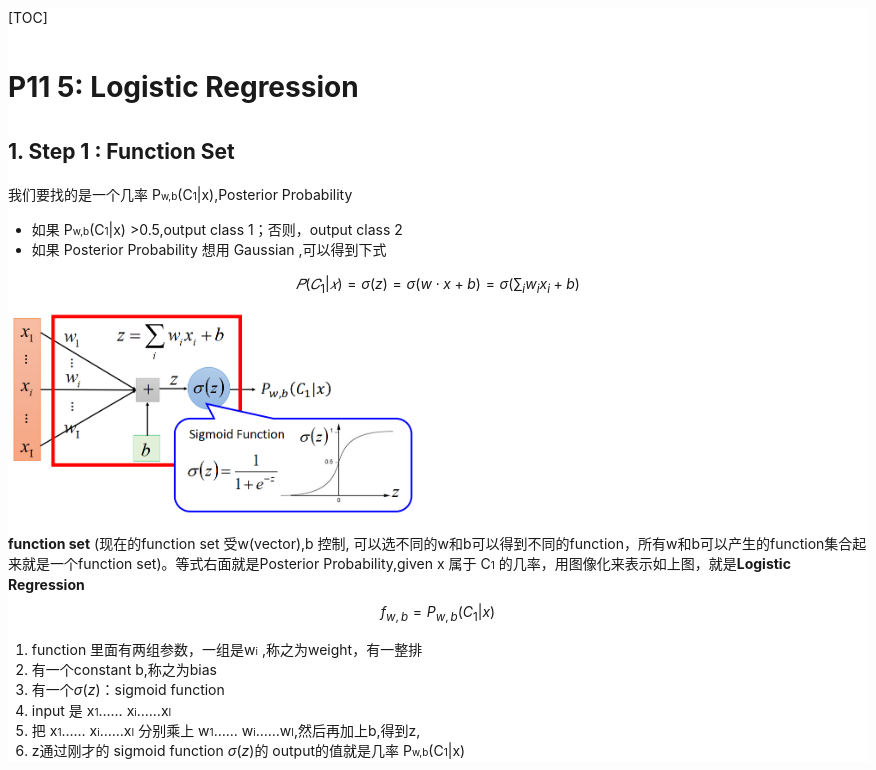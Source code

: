 [TOC]



# P11 5: Logistic Regression 

## 1. Step 1 : Function Set

我们要找的是一个几率 P<font size=0.7>w,b</font>(C<font size=0.7>1</font>|x),Posterior Probability 

- 如果 P<font size=0.7>w,b</font>(C<font size=0.7>1</font>|x) >0.5,output class 1；否则，output class 2
- 如果 Posterior Probability 想用 Gaussian  ,可以得到下式

$$
𝑃(𝐶_1|𝑥) = \sigma(z) = \sigma(w \cdot x + b)= \sigma(\sum_{i}w_ix_i+b)
$$

<img src="11-1.PNG" alt="11-1" style="zoom:43%;" />

**function set** (现在的function set 受w(vector),b 控制,  可以选不同的w和b可以得到不同的function，所有w和b可以产生的function集合起来就是一个function set)。等式右面就是Posterior Probability,given x 属于 C<font size=0.7>1</font> 的几率，用图像化来表示如上图，就是**Logistic Regression**
$$
f_{w,b} = P_{w,b}(C_1|x)
$$

1. function 里面有两组参数，一组是w<font size=0.7>i</font> ,称之为weight，有一整排
2. 有一个constant b,称之为bias
3. 有一个*σ*(*z*)：sigmoid function
4. input 是 x<font size=0.7>1</font>…… x<font size=0.7>i</font>……x<font size=0.7>I</font>
5. 把 x<font size=0.7>1</font>…… x<font size=0.7>i</font>……x<font size=0.7>I</font>  分别乘上  w<font size=0.7>1</font>…… w<font size=0.7>i</font>……w<font size=0.7>I</font>,然后再加上b,得到z,
6. z通过刚才的 sigmoid function *σ*(*z*)的 output的值就是几率 P<font size=0.7>w,b</font>(C<font size=0.7>1</font>|x)
